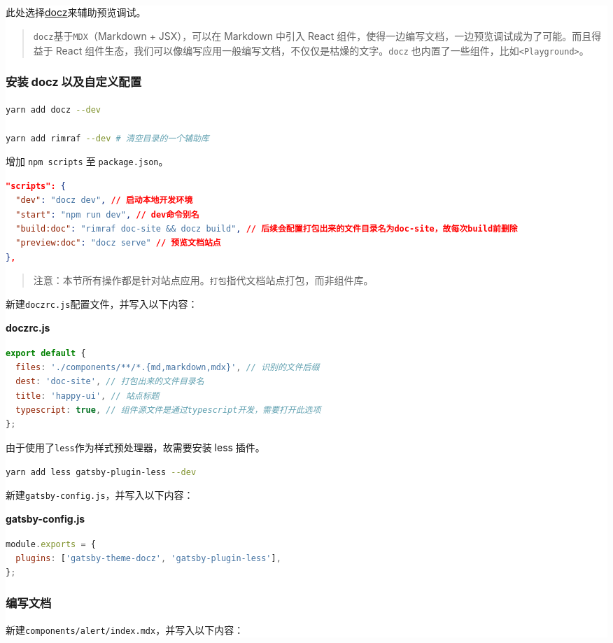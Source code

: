此处选择[docz](https://github.com/doczjs/docz)来辅助预览调试。

> `docz`基于`MDX`（Markdown + JSX），可以在 Markdown 中引入 React 组件，使得一边编写文档，一边预览调试成为了可能。而且得益于 React 组件生态，我们可以像编写应用一般编写文档，不仅仅是枯燥的文字。`docz` 也内置了一些组件，比如`<Playground>`。

### 安装 docz 以及自定义配置

```bash
yarn add docz --dev

yarn add rimraf --dev # 清空目录的一个辅助库
```

增加 `npm scripts` 至 `package.json`。

```json
"scripts": {
  "dev": "docz dev", // 启动本地开发环境
  "start": "npm run dev", // dev命令别名
  "build:doc": "rimraf doc-site && docz build", // 后续会配置打包出来的文件目录名为doc-site，故每次build前删除
  "preview:doc": "docz serve" // 预览文档站点
},
```

> 注意：本节所有操作都是针对站点应用。`打包`指代文档站点打包，而非组件库。

新建`doczrc.js`配置文件，并写入以下内容：

**doczrc.js**

```js
export default {
  files: './components/**/*.{md,markdown,mdx}', // 识别的文件后缀
  dest: 'doc-site', // 打包出来的文件目录名
  title: 'happy-ui', // 站点标题
  typescript: true, // 组件源文件是通过typescript开发，需要打开此选项
};
```

由于使用了`less`作为样式预处理器，故需要安装 less 插件。

```bash
yarn add less gatsby-plugin-less --dev
```

新建`gatsby-config.js`，并写入以下内容：

**gatsby-config.js**

```js
module.exports = {
  plugins: ['gatsby-theme-docz', 'gatsby-plugin-less'],
};
```

### 编写文档

新建`components/alert/index.mdx`，并写入以下内容：
